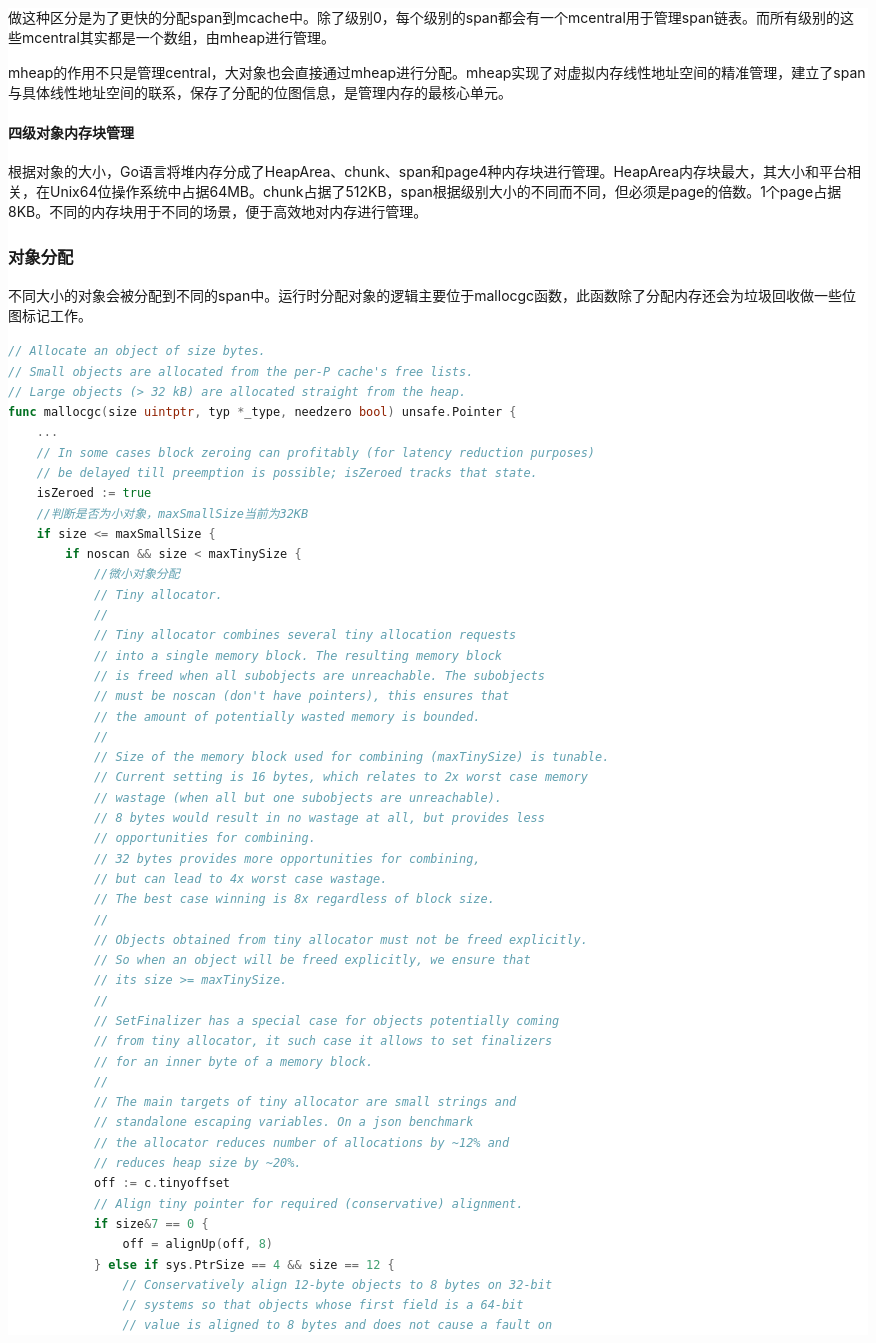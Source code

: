 做这种区分是为了更快的分配span到mcache中。除了级别0，每个级别的span都会有一个mcentral用于管理span链表。而所有级别的这些mcentral其实都是一个数组，由mheap进行管理。

mheap的作用不只是管理central，大对象也会直接通过mheap进行分配。mheap实现了对虚拟内存线性地址空间的精准管理，建立了span与具体线性地址空间的联系，保存了分配的位图信息，是管理内存的最核心单元。

#### 四级对象内存块管理

根据对象的大小，Go语言将堆内存分成了HeapArea、chunk、span和page4种内存块进行管理。HeapArea内存块最大，其大小和平台相关，在Unix64位操作系统中占据64MB。chunk占据了512KB，span根据级别大小的不同而不同，但必须是page的倍数。1个page占据8KB。不同的内存块用于不同的场景，便于高效地对内存进行管理。

### 对象分配

不同大小的对象会被分配到不同的span中。运行时分配对象的逻辑主要位于mallocgc函数，此函数除了分配内存还会为垃圾回收做一些位图标记工作。

```go
// Allocate an object of size bytes.
// Small objects are allocated from the per-P cache's free lists.
// Large objects (> 32 kB) are allocated straight from the heap.
func mallocgc(size uintptr, typ *_type, needzero bool) unsafe.Pointer {
    ...
    // In some cases block zeroing can profitably (for latency reduction purposes)
	// be delayed till preemption is possible; isZeroed tracks that state.
	isZeroed := true
    //判断是否为小对象，maxSmallSize当前为32KB
	if size <= maxSmallSize {
		if noscan && size < maxTinySize {
            //微小对象分配
			// Tiny allocator.
			//
			// Tiny allocator combines several tiny allocation requests
			// into a single memory block. The resulting memory block
			// is freed when all subobjects are unreachable. The subobjects
			// must be noscan (don't have pointers), this ensures that
			// the amount of potentially wasted memory is bounded.
			//
			// Size of the memory block used for combining (maxTinySize) is tunable.
			// Current setting is 16 bytes, which relates to 2x worst case memory
			// wastage (when all but one subobjects are unreachable).
			// 8 bytes would result in no wastage at all, but provides less
			// opportunities for combining.
			// 32 bytes provides more opportunities for combining,
			// but can lead to 4x worst case wastage.
			// The best case winning is 8x regardless of block size.
			//
			// Objects obtained from tiny allocator must not be freed explicitly.
			// So when an object will be freed explicitly, we ensure that
			// its size >= maxTinySize.
			//
			// SetFinalizer has a special case for objects potentially coming
			// from tiny allocator, it such case it allows to set finalizers
			// for an inner byte of a memory block.
			//
			// The main targets of tiny allocator are small strings and
			// standalone escaping variables. On a json benchmark
			// the allocator reduces number of allocations by ~12% and
			// reduces heap size by ~20%.
			off := c.tinyoffset
			// Align tiny pointer for required (conservative) alignment.
			if size&7 == 0 {
				off = alignUp(off, 8)
			} else if sys.PtrSize == 4 && size == 12 {
				// Conservatively align 12-byte objects to 8 bytes on 32-bit
				// systems so that objects whose first field is a 64-bit
				// value is aligned to 8 bytes and does not cause a fault on
```